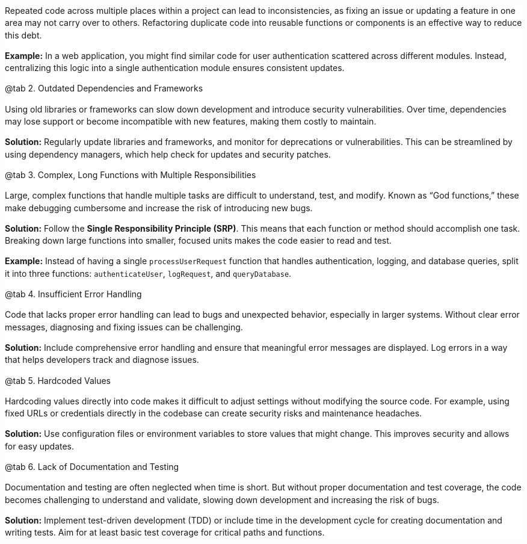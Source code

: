 Repeated code across multiple places within a project can lead to inconsistencies, as fixing an issue or updating a feature in one area may not carry over to others. Refactoring duplicate code into reusable functions or components is an effective way to reduce this debt.

**Example:** In a web application, you might find similar code for user authentication scattered across different modules. Instead, centralizing this logic into a single authentication module ensures consistent updates.

@tab 2. Outdated Dependencies and Frameworks

Using old libraries or frameworks can slow down development and introduce security vulnerabilities. Over time, dependencies may lose support or become incompatible with new features, making them costly to maintain.

**Solution:** Regularly update libraries and frameworks, and monitor for deprecations or vulnerabilities. This can be streamlined by using dependency managers, which help check for updates and security patches.

@tab 3. Complex, Long Functions with Multiple Responsibilities

Large, complex functions that handle multiple tasks are difficult to understand, test, and modify. Known as “God functions,” these make debugging cumbersome and increase the risk of introducing new bugs.

**Solution:** Follow the **Single Responsibility Principle (SRP)**. This means that each function or method should accomplish one task. Breaking down large functions into smaller, focused units makes the code easier to read and test.

**Example:** Instead of having a single `processUserRequest` function that handles authentication, logging, and database queries, split it into three functions: `authenticateUser`, `logRequest`, and `queryDatabase`.

@tab 4. Insufficient Error Handling

Code that lacks proper error handling can lead to bugs and unexpected behavior, especially in larger systems. Without clear error messages, diagnosing and fixing issues can be challenging.

**Solution:** Include comprehensive error handling and ensure that meaningful error messages are displayed. Log errors in a way that helps developers track and diagnose issues.

@tab 5. Hardcoded Values

Hardcoding values directly into code makes it difficult to adjust settings without modifying the source code. For example, using fixed URLs or credentials directly in the codebase can create security risks and maintenance headaches.

**Solution:** Use configuration files or environment variables to store values that might change. This improves security and allows for easy updates.

@tab 6. Lack of Documentation and Testing

Documentation and testing are often neglected when time is short. But without proper documentation and test coverage, the code becomes challenging to understand and validate, slowing down development and increasing the risk of bugs.

**Solution:** Implement test-driven development (TDD) or include time in the development cycle for creating documentation and writing tests. Aim for at least basic test coverage for critical paths and functions.
